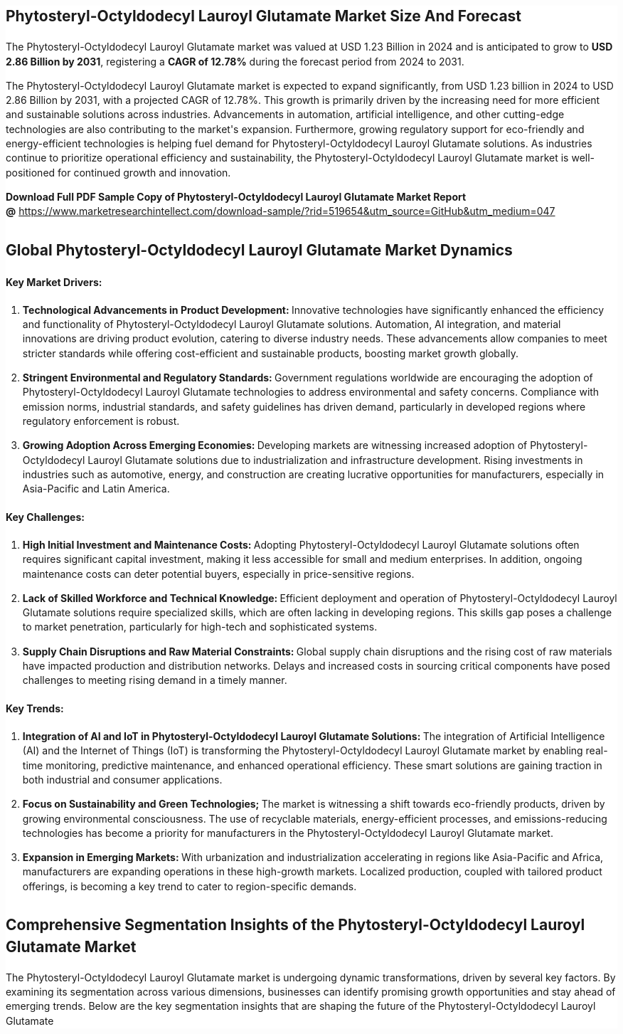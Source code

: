 <h2>Phytosteryl-Octyldodecyl Lauroyl Glutamate  Market Size And Forecast</h2><p>The Phytosteryl-Octyldodecyl Lauroyl Glutamate  market was valued at USD 1.23 Billion in 2024 and is anticipated to grow to <strong>USD 2.86 Billion by 2031</strong>, registering a <strong>CAGR of 12.78%</strong> during the forecast period from 2024 to 2031.</p><p>The Phytosteryl-Octyldodecyl Lauroyl Glutamate  market is expected to expand significantly, from USD 1.23 billion in 2024 to USD 2.86 Billion by 2031, with a projected CAGR of 12.78%. This growth is primarily driven by the increasing need for more efficient and sustainable solutions across industries. Advancements in automation, artificial intelligence, and other cutting-edge technologies are also contributing to the market's expansion. Furthermore, growing regulatory support for eco-friendly and energy-efficient technologies is helping fuel demand for Phytosteryl-Octyldodecyl Lauroyl Glutamate  solutions. As industries continue to prioritize operational efficiency and sustainability, the Phytosteryl-Octyldodecyl Lauroyl Glutamate  market is well-positioned for continued growth and innovation.</p><p><strong>Download Full PDF Sample Copy of Phytosteryl-Octyldodecyl Lauroyl Glutamate  Market Report @</strong>&nbsp;<a href="https://www.marketresearchintellect.com/download-sample/?rid=519654&amp;utm_source=GitHub&amp;utm_medium=047">https://www.marketresearchintellect.com/download-sample/?rid=519654&amp;utm_source=GitHub&amp;utm_medium=047</a></p><h2>Global Phytosteryl-Octyldodecyl Lauroyl Glutamate  Market Dynamics</h2><h4><strong>Key Market Drivers:</strong></h4><ol><li><p><strong>Technological Advancements in Product Development:&nbsp;</strong>Innovative technologies have significantly enhanced the efficiency and functionality of Phytosteryl-Octyldodecyl Lauroyl Glutamate  solutions. Automation, AI integration, and material innovations are driving product evolution, catering to diverse industry needs. These advancements allow companies to meet stricter standards while offering cost-efficient and sustainable products, boosting market growth globally.</p></li><li><p><strong>Stringent Environmental and Regulatory Standards:&nbsp;</strong>Government regulations worldwide are encouraging the adoption of Phytosteryl-Octyldodecyl Lauroyl Glutamate  technologies to address environmental and safety concerns. Compliance with emission norms, industrial standards, and safety guidelines has driven demand, particularly in developed regions where regulatory enforcement is robust.</p></li><li><p><strong>Growing Adoption Across Emerging Economies:&nbsp;</strong>Developing markets are witnessing increased adoption of Phytosteryl-Octyldodecyl Lauroyl Glutamate  solutions due to industrialization and infrastructure development. Rising investments in industries such as automotive, energy, and construction are creating lucrative opportunities for manufacturers, especially in Asia-Pacific and Latin America.</p></li></ol><h4><strong>Key Challenges:</strong></h4><ol><li><p><strong>High Initial Investment and Maintenance Costs:&nbsp;</strong>Adopting Phytosteryl-Octyldodecyl Lauroyl Glutamate  solutions often requires significant capital investment, making it less accessible for small and medium enterprises. In addition, ongoing maintenance costs can deter potential buyers, especially in price-sensitive regions.</p></li><li><p><strong>Lack of Skilled Workforce and Technical Knowledge:&nbsp;</strong>Efficient deployment and operation of Phytosteryl-Octyldodecyl Lauroyl Glutamate  solutions require specialized skills, which are often lacking in developing regions. This skills gap poses a challenge to market penetration, particularly for high-tech and sophisticated systems.</p></li><li><p><strong>Supply Chain Disruptions and Raw Material Constraints:&nbsp;</strong>Global supply chain disruptions and the rising cost of raw materials have impacted production and distribution networks. Delays and increased costs in sourcing critical components have posed challenges to meeting rising demand in a timely manner.</p></li></ol><h4><strong>Key Trends:</strong></h4><ol><li><p><strong>Integration of AI and IoT in Phytosteryl-Octyldodecyl Lauroyl Glutamate  Solutions:&nbsp;</strong>The integration of Artificial Intelligence (AI) and the Internet of Things (IoT) is transforming the Phytosteryl-Octyldodecyl Lauroyl Glutamate  market by enabling real-time monitoring, predictive maintenance, and enhanced operational efficiency. These smart solutions are gaining traction in both industrial and consumer applications.</p></li><li><p><strong>Focus on Sustainability and Green Technologies;&nbsp;</strong>The market is witnessing a shift towards eco-friendly products, driven by growing environmental consciousness. The use of recyclable materials, energy-efficient processes, and emissions-reducing technologies has become a priority for manufacturers in the Phytosteryl-Octyldodecyl Lauroyl Glutamate  market.</p></li><li><p><strong>Expansion in Emerging Markets:&nbsp;</strong>With urbanization and industrialization accelerating in regions like Asia-Pacific and Africa, manufacturers are expanding operations in these high-growth markets. Localized production, coupled with tailored product offerings, is becoming a key trend to cater to region-specific demands.</p></li></ol><div class="article-main__content" data-test-id="publishing-text-block"><h2>Comprehensive Segmentation Insights of the Phytosteryl-Octyldodecyl Lauroyl Glutamate  Market</h2><p>The Phytosteryl-Octyldodecyl Lauroyl Glutamate  market is undergoing dynamic transformations, driven by several key factors. By examining its segmentation across various dimensions, businesses can identify promising growth opportunities and stay ahead of emerging trends. Below are the key segmentation insights that are shaping the future of the Phytosteryl-Octyldodecyl Lauroyl Glutamate